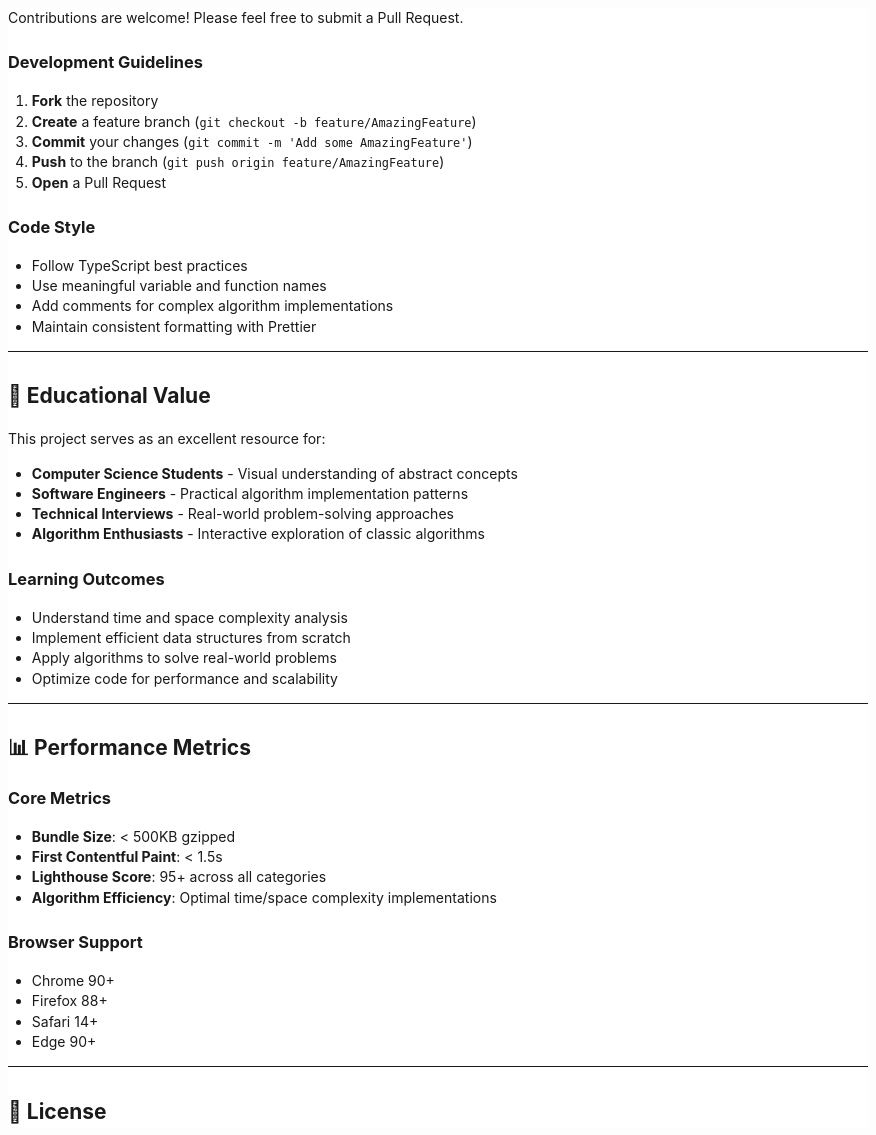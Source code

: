Contributions are welcome! Please feel free to submit a Pull Request.

### Development Guidelines
1. **Fork** the repository
2. **Create** a feature branch (`git checkout -b feature/AmazingFeature`)
3. **Commit** your changes (`git commit -m 'Add some AmazingFeature'`)
4. **Push** to the branch (`git push origin feature/AmazingFeature`)
5. **Open** a Pull Request

### Code Style
- Follow TypeScript best practices
- Use meaningful variable and function names
- Add comments for complex algorithm implementations
- Maintain consistent formatting with Prettier

---

## 📖 Educational Value

This project serves as an excellent resource for:

- **Computer Science Students** - Visual understanding of abstract concepts
- **Software Engineers** - Practical algorithm implementation patterns
- **Technical Interviews** - Real-world problem-solving approaches
- **Algorithm Enthusiasts** - Interactive exploration of classic algorithms

### Learning Outcomes
- Understand time and space complexity analysis
- Implement efficient data structures from scratch
- Apply algorithms to solve real-world problems
- Optimize code for performance and scalability

---

## 📊 Performance Metrics

### Core Metrics
- **Bundle Size**: < 500KB gzipped
- **First Contentful Paint**: < 1.5s
- **Lighthouse Score**: 95+ across all categories
- **Algorithm Efficiency**: Optimal time/space complexity implementations

### Browser Support
- Chrome 90+
- Firefox 88+
- Safari 14+
- Edge 90+

---

## 📝 License
